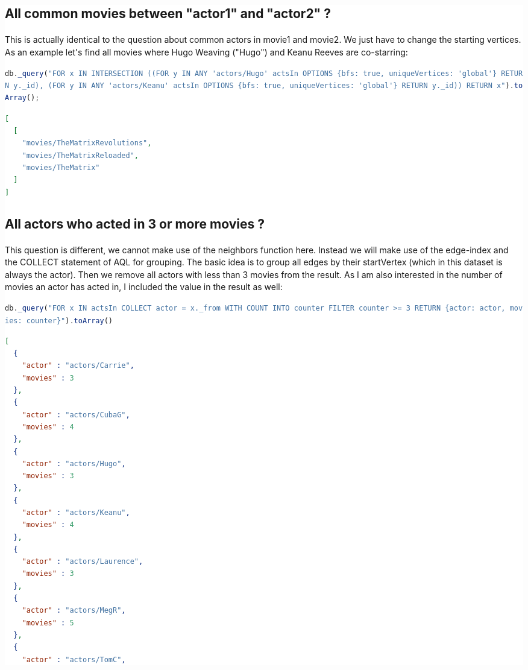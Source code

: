 All common movies between "actor1" and "actor2" ?
-------------------------------------------------

This is actually identical to the question about common actors in movie1 and movie2.
We just have to change the starting vertices.
As an example let's find all movies where Hugo Weaving ("Hugo") and Keanu Reeves are co-starring:

```js
db._query("FOR x IN INTERSECTION ((FOR y IN ANY 'actors/Hugo' actsIn OPTIONS {bfs: true, uniqueVertices: 'global'} RETURN y._id), (FOR y IN ANY 'actors/Keanu' actsIn OPTIONS {bfs: true, uniqueVertices: 'global'} RETURN y._id)) RETURN x").toArray();
```

```json
[
  [
    "movies/TheMatrixRevolutions",
    "movies/TheMatrixReloaded",
    "movies/TheMatrix"
  ]
]
```


All actors who acted in 3 or more movies ?
------------------------------------------

This question is different, we cannot make use of the neighbors function here.
Instead we will make use of the edge-index and the COLLECT statement of AQL for grouping.
The basic idea is to group all edges by their startVertex (which in this dataset is always the actor).
Then we remove all actors with less than 3 movies from the result.
As I am also interested in the number of movies an actor has acted in, I included the value in the result as well:

```js
db._query("FOR x IN actsIn COLLECT actor = x._from WITH COUNT INTO counter FILTER counter >= 3 RETURN {actor: actor, movies: counter}").toArray()
```

```json
[
  {
    "actor" : "actors/Carrie",
    "movies" : 3
  },
  {
    "actor" : "actors/CubaG",
    "movies" : 4
  },
  {
    "actor" : "actors/Hugo",
    "movies" : 3
  },
  {
    "actor" : "actors/Keanu",
    "movies" : 4
  },
  {
    "actor" : "actors/Laurence",
    "movies" : 3
  },
  {
    "actor" : "actors/MegR",
    "movies" : 5
  },
  {
    "actor" : "actors/TomC",
```